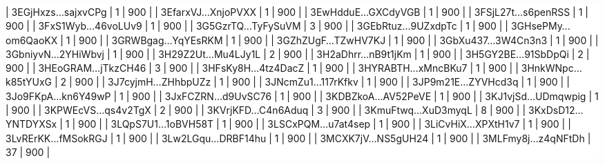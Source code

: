 | 3EGjHxzs…sajxvCPg | 1     | 900           |
| 3EfarxVJ…XnjoPVXX | 1     | 900           |
| 3EwHdduE…GXCdyVGB | 1     | 900           |
| 3FSjL27t…s6penRSS | 1     | 900           |
| 3FxS1Wyb…46voLUv9 | 1     | 900           |
| 3G5GzrTQ…TyFySuVM | 3     | 900           |
| 3GEbRtuz…9UZxdpTc | 1     | 900           |
| 3GHsePMy…om6QaoKX | 1     | 900           |
| 3GRWBgag…YqYEsRKM | 1     | 900           |
| 3GZhZUgF…TZwHV7KJ | 1     | 900           |
| 3GbXu437…3W4Cn3n3 | 1     | 900           |
| 3GbniyvN…2YHiWbvj | 1     | 900           |
| 3H29Z2Ut…Mu4LJy1L | 2     | 900           |
| 3H2aDhrr…nB9t1jKm | 1     | 900           |
| 3H5GY2BE…91SbDpQi | 2     | 900           |
| 3HEoGRAM…jTkzCH46 | 3     | 900           |
| 3HFsKy8H…4tz4DacZ | 1     | 900           |
| 3HYRABTH…xMncBKu7 | 1     | 900           |
| 3HnkWNpc…k85tYUxG | 2     | 900           |
| 3J7cyjmH…ZHhbpUZz | 1     | 900           |
| 3JNcmZu1…117rKfkv | 1     | 900           |
| 3JP9m21E…ZYVHcd3q | 1     | 900           |
| 3Jo9FKpA…kn6Y49wP | 1     | 900           |
| 3JxFCZRN…d9UvSC76 | 1     | 900           |
| 3KDBZkoA…AV52PeVE | 1     | 900           |
| 3KJ1vjSd…UDmqwpig | 1     | 900           |
| 3KPWEcVS…qs4v2TgX | 2     | 900           |
| 3KVrjKFD…C4n6Aduq | 3     | 900           |
| 3KmuFtwq…XuD3myqL | 8     | 900           |
| 3KxDsD12…YNTDYXSx | 1     | 900           |
| 3LQpS7U1…1oBVH58T | 1     | 900           |
| 3LSCxPQM…u7at4sep | 1     | 900           |
| 3LiCvHiX…XPXtH1v7 | 1     | 900           |
| 3LvRErKK…fMSokRGJ | 1     | 900           |
| 3Lw2LGqu…DRBF14hu | 1     | 900           |
| 3MCXK7jV…NS5gUH24 | 1     | 900           |
| 3MLFmy8j…z4qNFtDh | 37    | 900           |